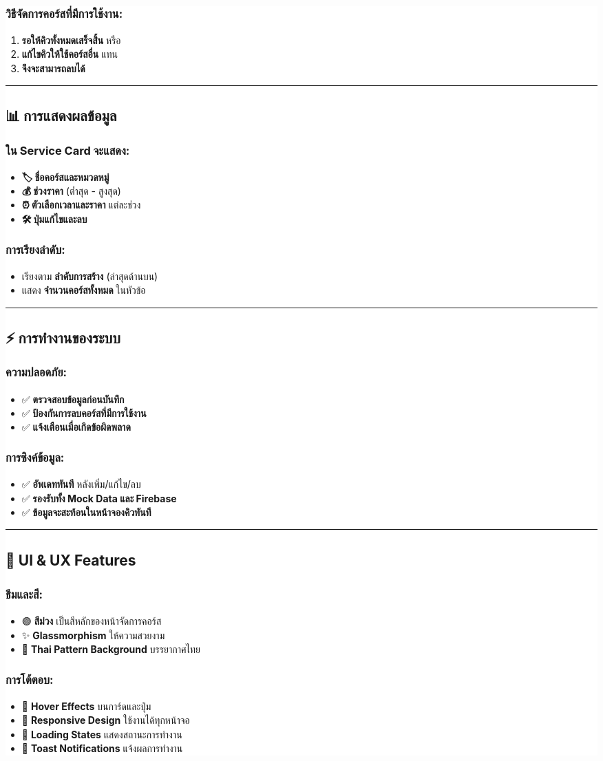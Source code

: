 ### วิธีจัดการคอร์สที่มีการใช้งาน:
1. **รอให้คิวทั้งหมดเสร็จสิ้น** หรือ
2. **แก้ไขคิวให้ใช้คอร์สอื่น** แทน
3. **จึงจะสามารถลบได้**

---

## 📊 การแสดงผลข้อมูล

### ใน Service Card จะแสดง:
- **🏷️ ชื่อคอร์สและหมวดหมู่**
- **💰 ช่วงราคา** (ต่ำสุด - สูงสุด)
- **⏰ ตัวเลือกเวลาและราคา** แต่ละช่วง
- **🛠️ ปุ่มแก้ไขและลบ**

### การเรียงลำดับ:
- เรียงตาม **ลำดับการสร้าง** (ล่าสุดด้านบน)
- แสดง **จำนวนคอร์สทั้งหมด** ในหัวข้อ

---

## ⚡ การทำงานของระบบ

### ความปลอดภัย:
- ✅ **ตรวจสอบข้อมูลก่อนบันทึก**
- ✅ **ป้องกันการลบคอร์สที่มีการใช้งาน**
- ✅ **แจ้งเตือนเมื่อเกิดข้อผิดพลาด**

### การซิงค์ข้อมูล:
- ✅ **อัพเดททันที** หลังเพิ่ม/แก้ไข/ลบ
- ✅ **รองรับทั้ง Mock Data และ Firebase**
- ✅ **ข้อมูลจะสะท้อนในหน้าจองคิวทันที**

---

## 🎨 UI & UX Features

### ธีมและสี:
- 🟣 **สีม่วง** เป็นสีหลักของหน้าจัดการคอร์ส
- ✨ **Glassmorphism** ให้ความสวยงาม
- 🎨 **Thai Pattern Background** บรรยากาศไทย

### การโต้ตอบ:
- 🎯 **Hover Effects** บนการ์ดและปุ่ม
- 📱 **Responsive Design** ใช้งานได้ทุกหน้าจอ
- 🔄 **Loading States** แสดงสถานะการทำงาน
- 🎉 **Toast Notifications** แจ้งผลการทำงาน

